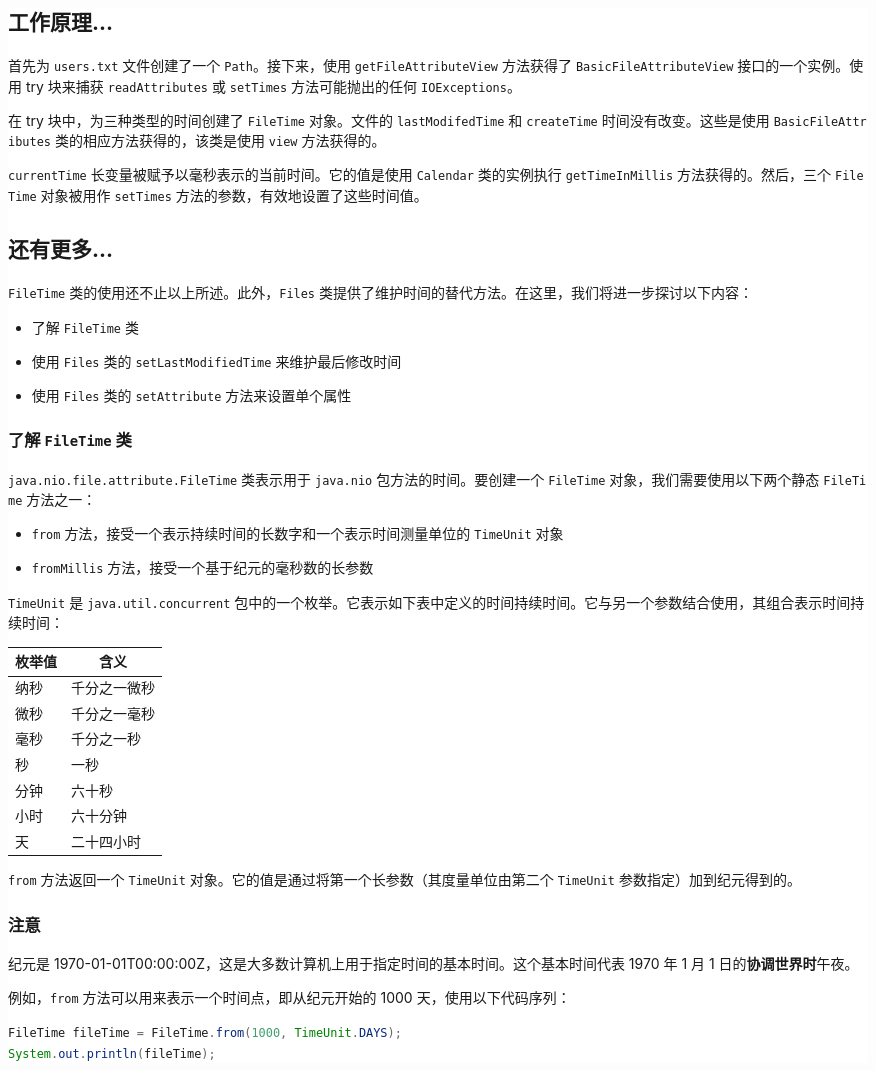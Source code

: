 ## 工作原理...

首先为 `users.txt` 文件创建了一个 `Path`。接下来，使用 `getFileAttributeView` 方法获得了 `BasicFileAttributeView` 接口的一个实例。使用 try 块来捕获 `readAttributes` 或 `setTimes` 方法可能抛出的任何 `IOExceptions`。

在 try 块中，为三种类型的时间创建了 `FileTime` 对象。文件的 `lastModifedTime` 和 `createTime` 时间没有改变。这些是使用 `BasicFileAttributes` 类的相应方法获得的，该类是使用 `view` 方法获得的。

`currentTime` 长变量被赋予以毫秒表示的当前时间。它的值是使用 `Calendar` 类的实例执行 `getTimeInMillis` 方法获得的。然后，三个 `FileTime` 对象被用作 `setTimes` 方法的参数，有效地设置了这些时间值。

## 还有更多...

`FileTime` 类的使用还不止以上所述。此外，`Files` 类提供了维护时间的替代方法。在这里，我们将进一步探讨以下内容： 

+   了解 `FileTime` 类

+   使用 `Files` 类的 `setLastModifiedTime` 来维护最后修改时间

+   使用 `Files` 类的 `setAttribute` 方法来设置单个属性

### 了解 `FileTime` 类

`java.nio.file.attribute.FileTime` 类表示用于 `java.nio` 包方法的时间。要创建一个 `FileTime` 对象，我们需要使用以下两个静态 `FileTime` 方法之一：

+   `from` 方法，接受一个表示持续时间的长数字和一个表示时间测量单位的 `TimeUnit` 对象

+   `fromMillis` 方法，接受一个基于纪元的毫秒数的长参数

`TimeUnit` 是 `java.util.concurrent` 包中的一个枚举。它表示如下表中定义的时间持续时间。它与另一个参数结合使用，其组合表示时间持续时间：

| 枚举值 | 含义 |
| --- | --- |
| 纳秒 | 千分之一微秒 |
| 微秒 | 千分之一毫秒 |
| 毫秒 | 千分之一秒 |
| 秒 | 一秒 |
| 分钟 | 六十秒 |
| 小时 | 六十分钟 |
| 天 | 二十四小时 |

`from` 方法返回一个 `TimeUnit` 对象。它的值是通过将第一个长参数（其度量单位由第二个 `TimeUnit` 参数指定）加到纪元得到的。

### 注意

纪元是 1970-01-01T00:00:00Z，这是大多数计算机上用于指定时间的基本时间。这个基本时间代表 1970 年 1 月 1 日的**协调世界时**午夜。

例如，`from` 方法可以用来表示一个时间点，即从纪元开始的 1000 天，使用以下代码序列：

```java
FileTime fileTime = FileTime.from(1000, TimeUnit.DAYS);
System.out.println(fileTime);

```
